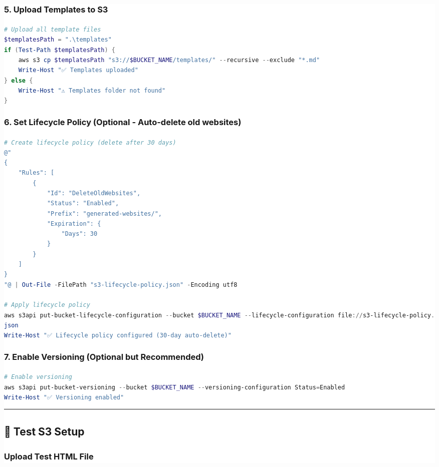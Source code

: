 ### 5. Upload Templates to S3

```powershell
# Upload all template files
$templatesPath = ".\templates"
if (Test-Path $templatesPath) {
    aws s3 cp $templatesPath "s3://$BUCKET_NAME/templates/" --recursive --exclude "*.md"
    Write-Host "✅ Templates uploaded"
} else {
    Write-Host "⚠️ Templates folder not found"
}
```

### 6. Set Lifecycle Policy (Optional - Auto-delete old websites)

```powershell
# Create lifecycle policy (delete after 30 days)
@"
{
    "Rules": [
        {
            "Id": "DeleteOldWebsites",
            "Status": "Enabled",
            "Prefix": "generated-websites/",
            "Expiration": {
                "Days": 30
            }
        }
    ]
}
"@ | Out-File -FilePath "s3-lifecycle-policy.json" -Encoding utf8

# Apply lifecycle policy
aws s3api put-bucket-lifecycle-configuration --bucket $BUCKET_NAME --lifecycle-configuration file://s3-lifecycle-policy.json
Write-Host "✅ Lifecycle policy configured (30-day auto-delete)"
```

### 7. Enable Versioning (Optional but Recommended)

```powershell
# Enable versioning
aws s3api put-bucket-versioning --bucket $BUCKET_NAME --versioning-configuration Status=Enabled
Write-Host "✅ Versioning enabled"
```

---

## 🧪 Test S3 Setup

### Upload Test HTML File
